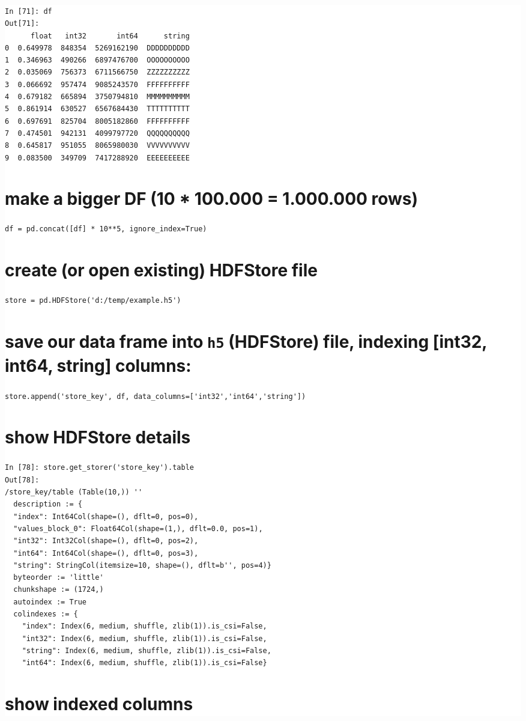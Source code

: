     In [71]: df
    Out[71]:
          float   int32       int64      string
    0  0.649978  848354  5269162190  DDDDDDDDDD
    1  0.346963  490266  6897476700  OOOOOOOOOO
    2  0.035069  756373  6711566750  ZZZZZZZZZZ
    3  0.066692  957474  9085243570  FFFFFFFFFF
    4  0.679182  665894  3750794810  MMMMMMMMMM
    5  0.861914  630527  6567684430  TTTTTTTTTT
    6  0.697691  825704  8005182860  FFFFFFFFFF
    7  0.474501  942131  4099797720  QQQQQQQQQQ
    8  0.645817  951055  8065980030  VVVVVVVVVV
    9  0.083500  349709  7417288920  EEEEEEEEEE

# make a bigger DF (10 * 100.000 = 1.000.000 rows)

    df = pd.concat([df] * 10**5, ignore_index=True)

# create (or open existing) HDFStore file

    store = pd.HDFStore('d:/temp/example.h5')

# save our data frame into `h5` (HDFStore) file, indexing [int32, int64, string] columns:

    store.append('store_key', df, data_columns=['int32','int64','string'])

# show HDFStore details

    In [78]: store.get_storer('store_key').table
    Out[78]:
    /store_key/table (Table(10,)) ''
      description := {
      "index": Int64Col(shape=(), dflt=0, pos=0),
      "values_block_0": Float64Col(shape=(1,), dflt=0.0, pos=1),
      "int32": Int32Col(shape=(), dflt=0, pos=2),
      "int64": Int64Col(shape=(), dflt=0, pos=3),
      "string": StringCol(itemsize=10, shape=(), dflt=b'', pos=4)}
      byteorder := 'little'
      chunkshape := (1724,)
      autoindex := True
      colindexes := {
        "index": Index(6, medium, shuffle, zlib(1)).is_csi=False,
        "int32": Index(6, medium, shuffle, zlib(1)).is_csi=False,
        "string": Index(6, medium, shuffle, zlib(1)).is_csi=False,
        "int64": Index(6, medium, shuffle, zlib(1)).is_csi=False}

# show indexed columns


  [1]: http://pandas.pydata.org/pandas-docs/stable/generated/pandas.read_csv.html